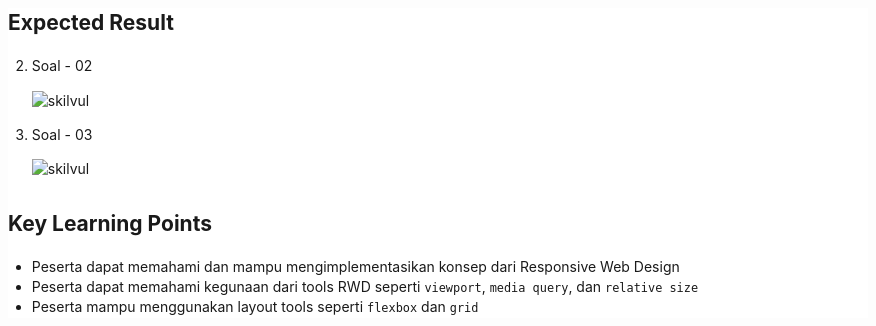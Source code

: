## Expected Result
2. Soal - 02

    ![skilvul](https://skilvul-prod-01.s3.ap-southeast-1.amazonaws.com/lesson/full-stack-assignment/rwd-01.gif)
3. Soal - 03

    ![skilvul](https://skilvul-prod-01.s3.ap-southeast-1.amazonaws.com/lesson/full-stack-assignment/rwd-02.gif)

## Key Learning Points
- Peserta dapat memahami dan mampu mengimplementasikan konsep dari Responsive Web Design
- Peserta dapat memahami kegunaan dari tools RWD seperti `viewport`, `media query`, dan `relative size`
- Peserta mampu menggunakan layout tools seperti `flexbox` dan `grid`
